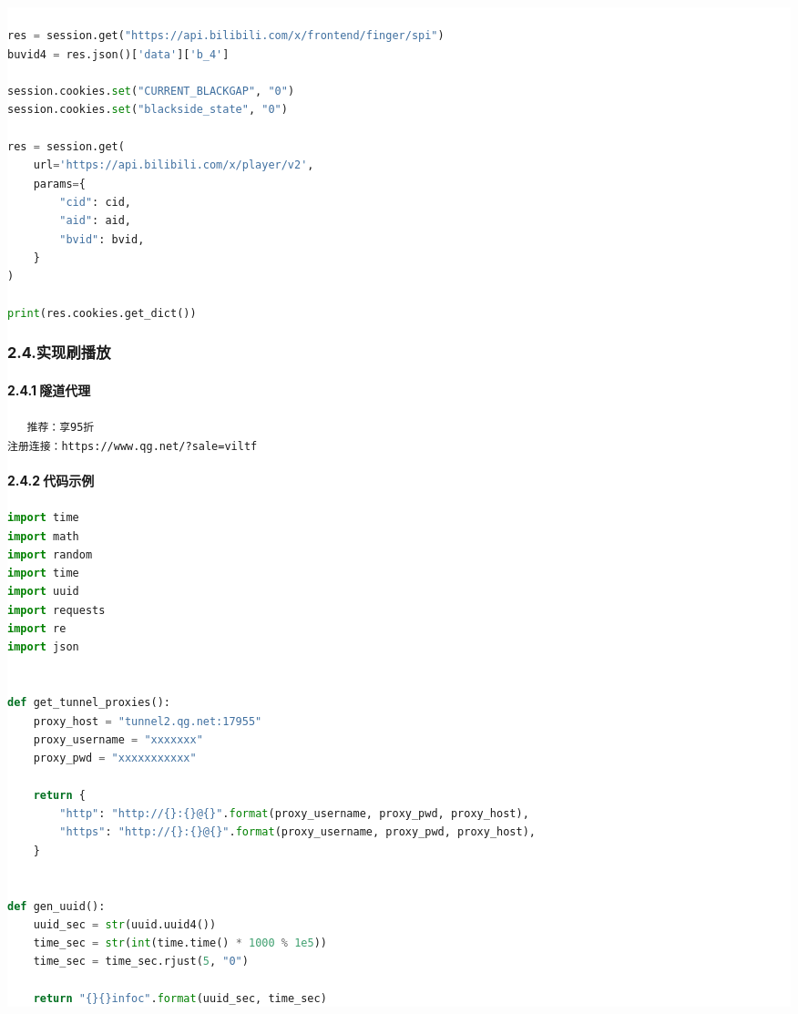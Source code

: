 ```python

res = session.get("https://api.bilibili.com/x/frontend/finger/spi")
buvid4 = res.json()['data']['b_4']

session.cookies.set("CURRENT_BLACKGAP", "0")
session.cookies.set("blackside_state", "0")

res = session.get(
    url='https://api.bilibili.com/x/player/v2',
    params={
        "cid": cid,
        "aid": aid,
        "bvid": bvid,
    }
)

print(res.cookies.get_dict())
```







### 2.4.实现刷播放

#### 2.4.1 隧道代理

```
   推荐：享95折
注册连接：https://www.qg.net/?sale=viltf
```



#### 2.4.2 代码示例

```python
import time
import math
import random
import time
import uuid
import requests
import re
import json


def get_tunnel_proxies():
    proxy_host = "tunnel2.qg.net:17955"
    proxy_username = "xxxxxxx"
    proxy_pwd = "xxxxxxxxxxx"

    return {
        "http": "http://{}:{}@{}".format(proxy_username, proxy_pwd, proxy_host),
        "https": "http://{}:{}@{}".format(proxy_username, proxy_pwd, proxy_host),
    }


def gen_uuid():
    uuid_sec = str(uuid.uuid4())
    time_sec = str(int(time.time() * 1000 % 1e5))
    time_sec = time_sec.rjust(5, "0")

    return "{}{}infoc".format(uuid_sec, time_sec)


```